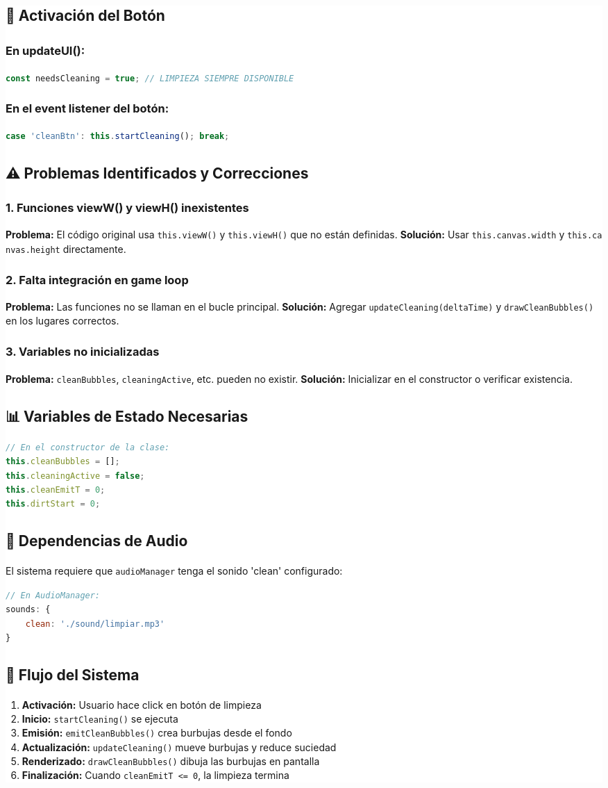 ## 🔘 Activación del Botón

### En updateUI():
```javascript
const needsCleaning = true; // LIMPIEZA SIEMPRE DISPONIBLE
```

### En el event listener del botón:
```javascript
case 'cleanBtn': this.startCleaning(); break;
```

## ⚠️ Problemas Identificados y Correcciones

### 1. Funciones viewW() y viewH() inexistentes
**Problema:** El código original usa `this.viewW()` y `this.viewH()` que no están definidas.
**Solución:** Usar `this.canvas.width` y `this.canvas.height` directamente.

### 2. Falta integración en game loop
**Problema:** Las funciones no se llaman en el bucle principal.
**Solución:** Agregar `updateCleaning(deltaTime)` y `drawCleanBubbles()` en los lugares correctos.

### 3. Variables no inicializadas
**Problema:** `cleanBubbles`, `cleaningActive`, etc. pueden no existir.
**Solución:** Inicializar en el constructor o verificar existencia.

## 📊 Variables de Estado Necesarias

```javascript
// En el constructor de la clase:
this.cleanBubbles = [];
this.cleaningActive = false;
this.cleanEmitT = 0;
this.dirtStart = 0;
```

## 🎵 Dependencias de Audio

El sistema requiere que `audioManager` tenga el sonido 'clean' configurado:

```javascript
// En AudioManager:
sounds: {
    clean: './sound/limpiar.mp3'
}
```

## 🔄 Flujo del Sistema

1. **Activación:** Usuario hace click en botón de limpieza
2. **Inicio:** `startCleaning()` se ejecuta
3. **Emisión:** `emitCleanBubbles()` crea burbujas desde el fondo
4. **Actualización:** `updateCleaning()` mueve burbujas y reduce suciedad
5. **Renderizado:** `drawCleanBubbles()` dibuja las burbujas en pantalla
6. **Finalización:** Cuando `cleanEmitT <= 0`, la limpieza termina
